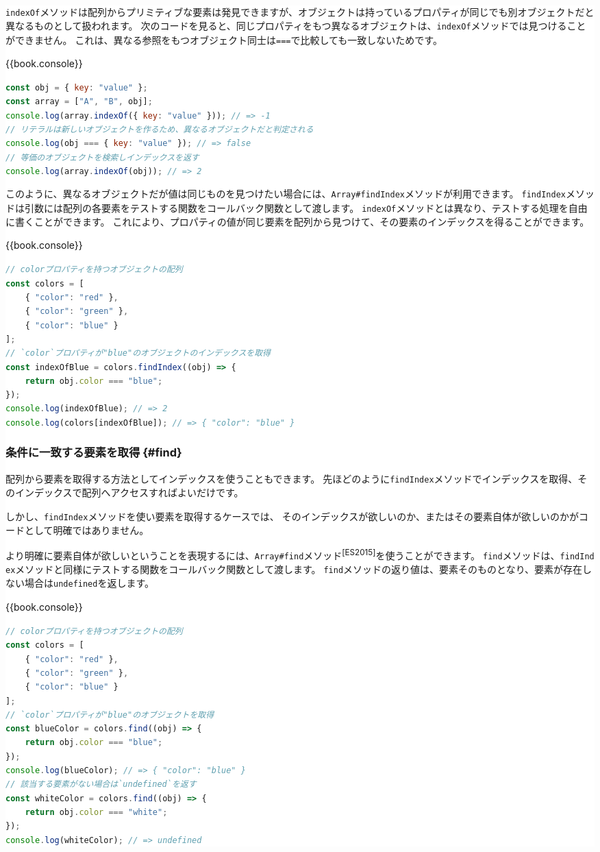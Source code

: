 `indexOf`メソッドは配列からプリミティブな要素は発見できますが、オブジェクトは持っているプロパティが同じでも別オブジェクトだと異なるものとして扱われます。
次のコードを見ると、同じプロパティをもつ異なるオブジェクトは、`indexOf`メソッドでは見つけることができません。
これは、異なる参照をもつオブジェクト同士は`===`で比較しても一致しないためです。

{{book.console}}
```js
const obj = { key: "value" };
const array = ["A", "B", obj];
console.log(array.indexOf({ key: "value" })); // => -1
// リテラルは新しいオブジェクトを作るため、異なるオブジェクトだと判定される
console.log(obj === { key: "value" }); // => false
// 等価のオブジェクトを検索しインデックスを返す
console.log(array.indexOf(obj)); // => 2
```

このように、異なるオブジェクトだが値は同じものを見つけたい場合には、`Array#findIndex`メソッドが利用できます。
`findIndex`メソッドは引数には配列の各要素をテストする関数をコールバック関数として渡します。
`indexOf`メソッドとは異なり、テストする処理を自由に書くことができます。
これにより、プロパティの値が同じ要素を配列から見つけて、その要素のインデックスを得ることができます。

{{book.console}}
```js
// colorプロパティを持つオブジェクトの配列
const colors = [
    { "color": "red" },
    { "color": "green" },
    { "color": "blue" }
];
// `color`プロパティが"blue"のオブジェクトのインデックスを取得
const indexOfBlue = colors.findIndex((obj) => {
    return obj.color === "blue";
});
console.log(indexOfBlue); // => 2
console.log(colors[indexOfBlue]); // => { "color": "blue" }
```

### 条件に一致する要素を取得 {#find}

配列から要素を取得する方法としてインデックスを使うこともできます。
先ほどのように`findIndex`メソッドでインデックスを取得、そのインデックスで配列へアクセスすればよいだけです。

しかし、`findIndex`メソッドを使い要素を取得するケースでは、
そのインデックスが欲しいのか、またはその要素自体が欲しいのかがコードとして明確ではありません。

より明確に要素自体が欲しいということを表現するには、`Array#find`メソッド<sup>[ES2015]</sup>を使うことができます。
`find`メソッドは、`findIndex`メソッドと同様にテストする関数をコールバック関数として渡します。
`find`メソッドの返り値は、要素そのものとなり、要素が存在しない場合は`undefined`を返します。

{{book.console}}
```js
// colorプロパティを持つオブジェクトの配列
const colors = [
    { "color": "red" },
    { "color": "green" },
    { "color": "blue" }
];
// `color`プロパティが"blue"のオブジェクトを取得
const blueColor = colors.find((obj) => {
    return obj.color === "blue";
});
console.log(blueColor); // => { "color": "blue" }
// 該当する要素がない場合は`undefined`を返す
const whiteColor = colors.find((obj) => {
    return obj.color === "white";
});
console.log(whiteColor); // => undefined
```


[ループと反復処理]: ../loop/README.md
[immutable-array-prototype]: https://github.com/azu/immutable-array-prototype  "azu/immutable-array-prototype: A collection of Immutable Array prototype methods(Per method packages)."
[Lodash]: https://lodash.com/  "Lodash"
[Immutable.js]: https://facebook.github.io/immutable-js/  "Immutable.js"
[Arrayについてドキュメント]: https://developer.mozilla.org/ja/docs/Web/JavaScript/Reference/Global_Objects/Array